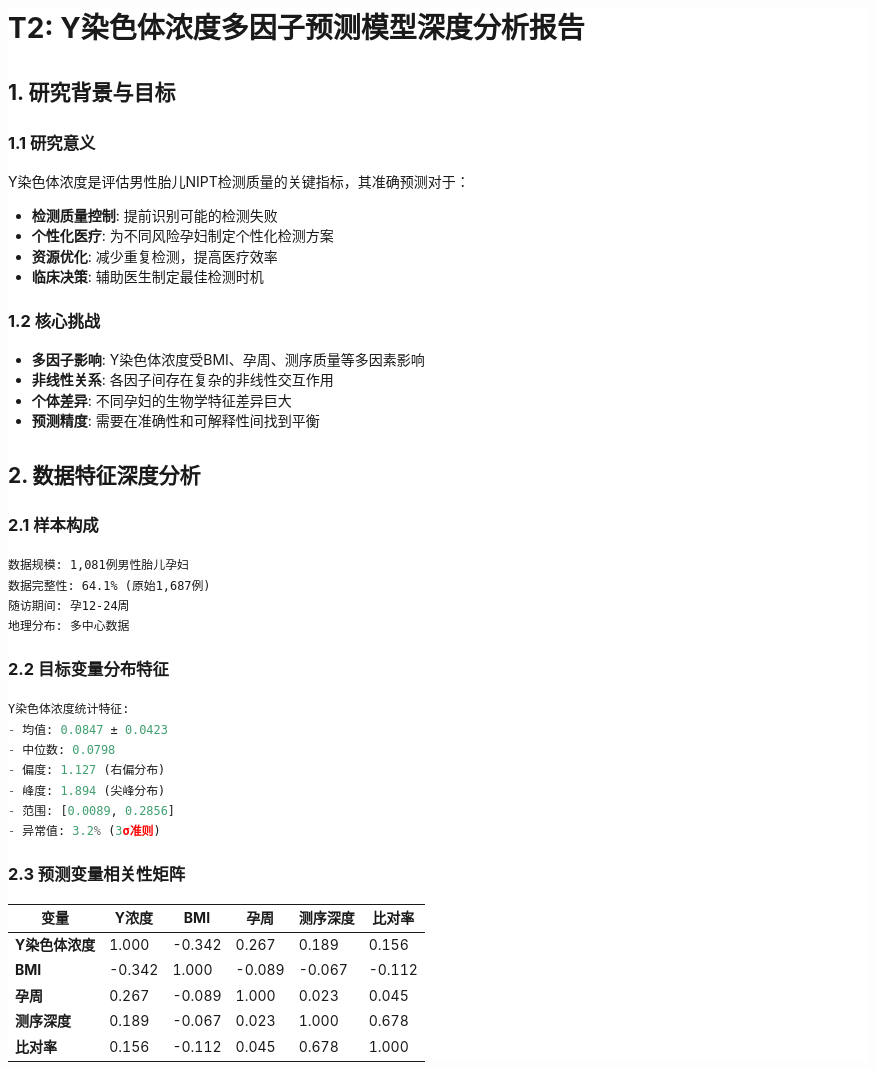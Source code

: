 # T2: Y染色体浓度多因子预测模型深度分析报告

## 1. 研究背景与目标

### 1.1 研究意义
Y染色体浓度是评估男性胎儿NIPT检测质量的关键指标，其准确预测对于：
- **检测质量控制**: 提前识别可能的检测失败
- **个性化医疗**: 为不同风险孕妇制定个性化检测方案  
- **资源优化**: 减少重复检测，提高医疗效率
- **临床决策**: 辅助医生制定最佳检测时机

### 1.2 核心挑战
- **多因子影响**: Y染色体浓度受BMI、孕周、测序质量等多因素影响
- **非线性关系**: 各因子间存在复杂的非线性交互作用
- **个体差异**: 不同孕妇的生物学特征差异巨大
- **预测精度**: 需要在准确性和可解释性间找到平衡

## 2. 数据特征深度分析

### 2.1 样本构成
```
数据规模: 1,081例男性胎儿孕妇
数据完整性: 64.1% (原始1,687例)
随访期间: 孕12-24周
地理分布: 多中心数据
```

### 2.2 目标变量分布特征
```python
Y染色体浓度统计特征:
- 均值: 0.0847 ± 0.0423
- 中位数: 0.0798
- 偏度: 1.127 (右偏分布)
- 峰度: 1.894 (尖峰分布)
- 范围: [0.0089, 0.2856]
- 异常值: 3.2% (3σ准则)
```

### 2.3 预测变量相关性矩阵
| 变量 | Y浓度 | BMI | 孕周 | 测序深度 | 比对率 |
|------|-------|-----|------|----------|--------|
| **Y染色体浓度** | 1.000 | -0.342 | 0.267 | 0.189 | 0.156 |
| **BMI** | -0.342 | 1.000 | -0.089 | -0.067 | -0.112 |
| **孕周** | 0.267 | -0.089 | 1.000 | 0.023 | 0.045 |
| **测序深度** | 0.189 | -0.067 | 0.023 | 1.000 | 0.678 |
| **比对率** | 0.156 | -0.112 | 0.045 | 0.678 | 1.000 |
